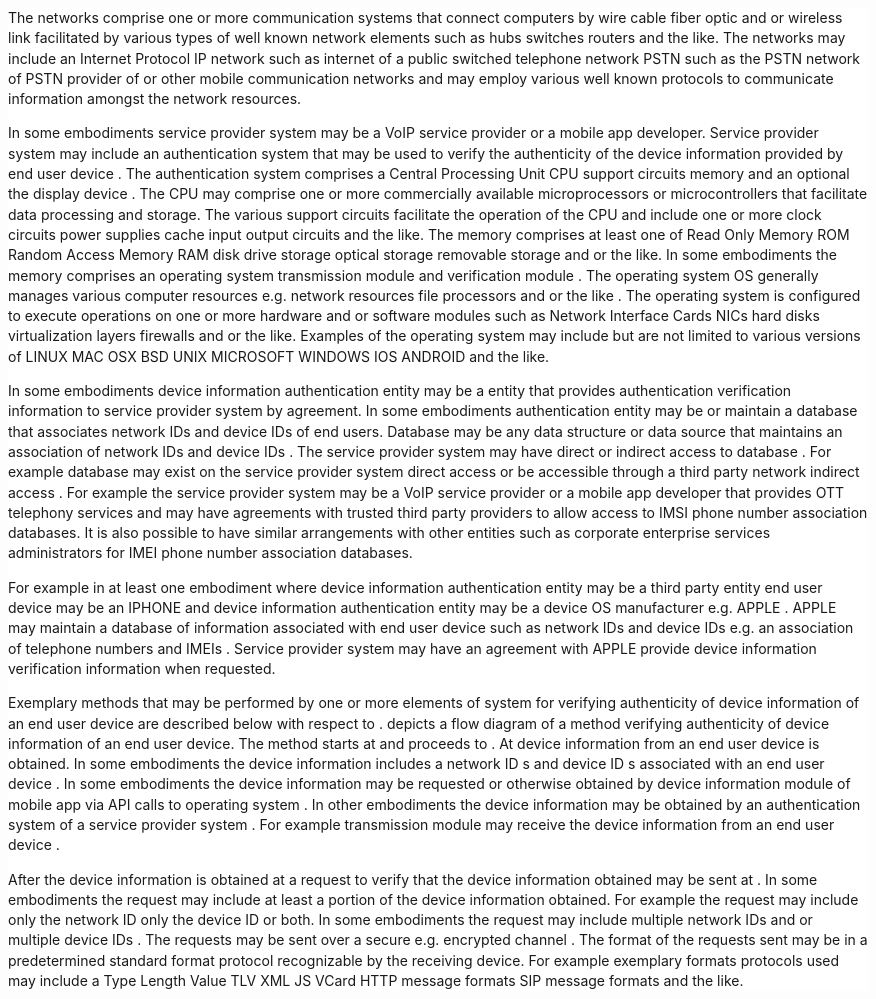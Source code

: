 The networks comprise one or more communication systems that connect computers by wire cable fiber optic and or wireless link facilitated by various types of well known network elements such as hubs switches routers and the like. The networks may include an Internet Protocol IP network such as internet of a public switched telephone network PSTN such as the PSTN network of PSTN provider of or other mobile communication networks and may employ various well known protocols to communicate information amongst the network resources.

In some embodiments service provider system may be a VoIP service provider or a mobile app developer. Service provider system may include an authentication system that may be used to verify the authenticity of the device information provided by end user device . The authentication system comprises a Central Processing Unit CPU support circuits memory and an optional the display device . The CPU may comprise one or more commercially available microprocessors or microcontrollers that facilitate data processing and storage. The various support circuits facilitate the operation of the CPU and include one or more clock circuits power supplies cache input output circuits and the like. The memory comprises at least one of Read Only Memory ROM Random Access Memory RAM disk drive storage optical storage removable storage and or the like. In some embodiments the memory comprises an operating system transmission module and verification module . The operating system OS generally manages various computer resources e.g. network resources file processors and or the like . The operating system is configured to execute operations on one or more hardware and or software modules such as Network Interface Cards NICs hard disks virtualization layers firewalls and or the like. Examples of the operating system may include but are not limited to various versions of LINUX MAC OSX BSD UNIX MICROSOFT WINDOWS IOS ANDROID and the like.

In some embodiments device information authentication entity may be a entity that provides authentication verification information to service provider system by agreement. In some embodiments authentication entity may be or maintain a database that associates network IDs and device IDs of end users. Database may be any data structure or data source that maintains an association of network IDs and device IDs . The service provider system may have direct or indirect access to database . For example database may exist on the service provider system direct access or be accessible through a third party network indirect access . For example the service provider system may be a VoIP service provider or a mobile app developer that provides OTT telephony services and may have agreements with trusted third party providers to allow access to IMSI phone number association databases. It is also possible to have similar arrangements with other entities such as corporate enterprise services administrators for IMEI phone number association databases.

For example in at least one embodiment where device information authentication entity may be a third party entity end user device may be an IPHONE and device information authentication entity may be a device OS manufacturer e.g. APPLE . APPLE may maintain a database of information associated with end user device such as network IDs and device IDs e.g. an association of telephone numbers and IMEIs . Service provider system may have an agreement with APPLE provide device information verification information when requested.

Exemplary methods that may be performed by one or more elements of system for verifying authenticity of device information of an end user device are described below with respect to . depicts a flow diagram of a method verifying authenticity of device information of an end user device. The method starts at and proceeds to . At device information from an end user device is obtained. In some embodiments the device information includes a network ID s and device ID s associated with an end user device . In some embodiments the device information may be requested or otherwise obtained by device information module of mobile app via API calls to operating system . In other embodiments the device information may be obtained by an authentication system of a service provider system . For example transmission module may receive the device information from an end user device .

After the device information is obtained at a request to verify that the device information obtained may be sent at . In some embodiments the request may include at least a portion of the device information obtained. For example the request may include only the network ID only the device ID or both. In some embodiments the request may include multiple network IDs and or multiple device IDs . The requests may be sent over a secure e.g. encrypted channel . The format of the requests sent may be in a predetermined standard format protocol recognizable by the receiving device. For example exemplary formats protocols used may include a Type Length Value TLV XML JS VCard HTTP message formats SIP message formats and the like.
